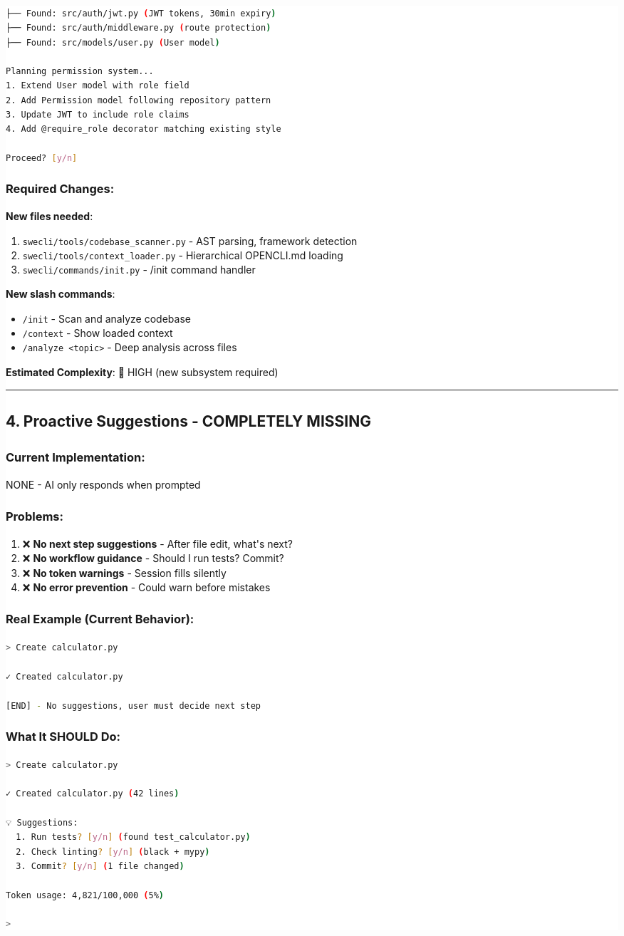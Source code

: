 ```bash
├── Found: src/auth/jwt.py (JWT tokens, 30min expiry)
├── Found: src/auth/middleware.py (route protection)
├── Found: src/models/user.py (User model)

Planning permission system...
1. Extend User model with role field
2. Add Permission model following repository pattern
3. Update JWT to include role claims
4. Add @require_role decorator matching existing style

Proceed? [y/n]
```

### Required Changes:
**New files needed**:
1. `swecli/tools/codebase_scanner.py` - AST parsing, framework detection
2. `swecli/tools/context_loader.py` - Hierarchical OPENCLI.md loading
3. `swecli/commands/init.py` - /init command handler

**New slash commands**:
- `/init` - Scan and analyze codebase
- `/context` - Show loaded context
- `/analyze <topic>` - Deep analysis across files

**Estimated Complexity**: 🔴 HIGH (new subsystem required)

---

## 4. Proactive Suggestions - COMPLETELY MISSING

### Current Implementation:
NONE - AI only responds when prompted

### Problems:
1. ❌ **No next step suggestions** - After file edit, what's next?
2. ❌ **No workflow guidance** - Should I run tests? Commit?
3. ❌ **No token warnings** - Session fills silently
4. ❌ **No error prevention** - Could warn before mistakes

### Real Example (Current Behavior):
```bash
> Create calculator.py

✓ Created calculator.py

[END] - No suggestions, user must decide next step
```

### What It SHOULD Do:
```bash
> Create calculator.py

✓ Created calculator.py (42 lines)

💡 Suggestions:
  1. Run tests? [y/n] (found test_calculator.py)
  2. Check linting? [y/n] (black + mypy)
  3. Commit? [y/n] (1 file changed)

Token usage: 4,821/100,000 (5%)

>
```